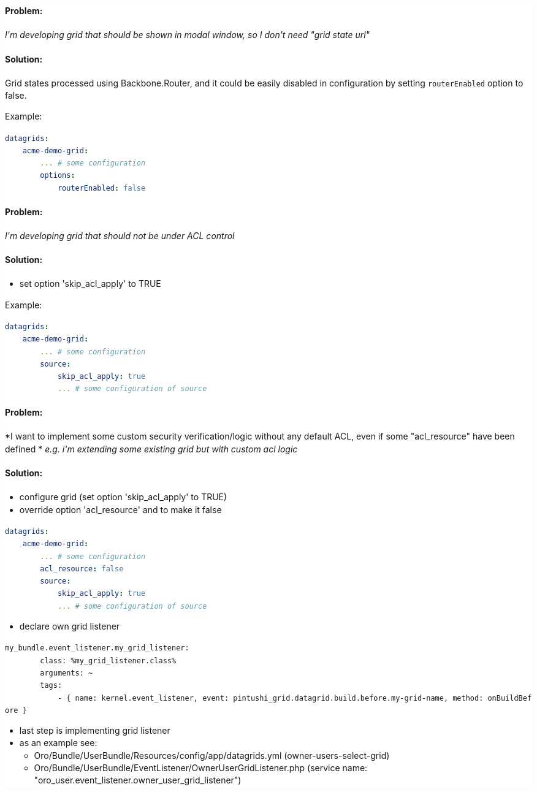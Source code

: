 #### Problem:
*I'm developing grid that should be shown in modal window, so I don't need "grid state url"*
#### Solution:
Grid states processed using Backbone.Router, and it could be easily disabled in configuration by setting `routerEnabled` option to false.

Example:
``` yml
datagrids:
    acme-demo-grid:
        ... # some configuration
        options:
            routerEnabled: false
```

#### Problem:
*I'm developing grid that should not be under ACL control*
#### Solution:
- set option 'skip_acl_apply' to TRUE

Example:
``` yml
datagrids:
    acme-demo-grid:
        ... # some configuration
        source:
            skip_acl_apply: true
            ... # some configuration of source
```

#### Problem:
*I want to implement some custom security verification/logic without any default ACL, even if some "acl_resource" have been defined *
*e.g. i'm extending some existing grid but with custom acl logic*
#### Solution:
- configure grid (set option 'skip_acl_apply' to TRUE)
- override option 'acl_resource' and to make it false
``` yml
datagrids:
    acme-demo-grid:
        ... # some configuration
        acl_resource: false
        source:
            skip_acl_apply: true
            ... # some configuration of source
```
- declare own grid listener
```
my_bundle.event_listener.my_grid_listener:
        class: %my_grid_listener.class%
        arguments: ~
        tags:
            - { name: kernel.event_listener, event: pintushi_grid.datagrid.build.before.my-grid-name, method: onBuildBefore }
```
- last step is implementing grid listener
- as an example see:
    - Oro/Bundle/UserBundle/Resources/config/app/datagrids.yml (owner-users-select-grid)
    - Oro/Bundle/UserBundle/EventListener/OwnerUserGridListener.php (service name: "oro_user.event_listener.owner_user_grid_listener")
